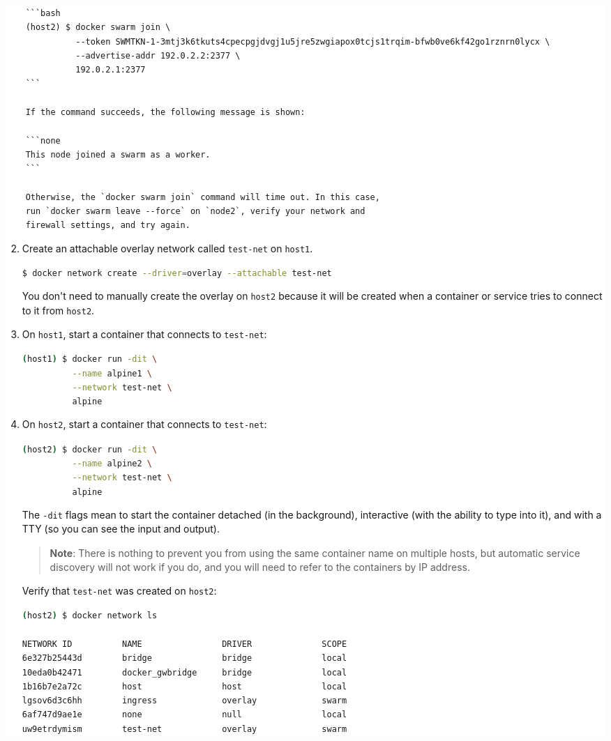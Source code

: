         ```bash
        (host2) $ docker swarm join \
                  --token SWMTKN-1-3mtj3k6tkuts4cpecpgjdvgj1u5jre5zwgiapox0tcjs1trqim-bfwb0ve6kf42go1rznrn0lycx \
                  --advertise-addr 192.0.2.2:2377 \
                  192.0.2.1:2377
        ```

        If the command succeeds, the following message is shown:

        ```none
        This node joined a swarm as a worker.
        ```

        Otherwise, the `docker swarm join` command will time out. In this case,
        run `docker swarm leave --force` on `node2`, verify your network and
        firewall settings, and try again.

2.  Create an attachable overlay network called `test-net` on `host1`.

    ```bash
    $ docker network create --driver=overlay --attachable test-net
    ```

    You don't need to manually create the overlay on `host2` because it will
    be created when a container or service tries to connect to it from `host2`.

3.  On `host1`, start a container that connects to `test-net`:

    ```bash
    (host1) $ docker run -dit \
              --name alpine1 \
              --network test-net \
              alpine
    ```

4.  On `host2`, start a container that connects to `test-net`:

    ```bash
    (host2) $ docker run -dit \
              --name alpine2 \
              --network test-net \
              alpine
    ```
    The `-dit` flags mean to start the container detached
    (in the background), interactive (with the ability to type into it), and
    with a TTY (so you can see the input and output).
    
    > **Note**: There is nothing to prevent you from using the same container
    > name on multiple hosts, but automatic service discovery will not work if
    > you do, and you will need to refer to the containers by IP address.

    Verify that `test-net` was created on `host2`:

    ```bash
    (host2) $ docker network ls

    NETWORK ID          NAME                DRIVER              SCOPE
    6e327b25443d        bridge              bridge              local
    10eda0b42471        docker_gwbridge     bridge              local
    1b16b7e2a72c        host                host                local
    lgsov6d3c6hh        ingress             overlay             swarm
    6af747d9ae1e        none                null                local
    uw9etrdymism        test-net            overlay             swarm
    ```
